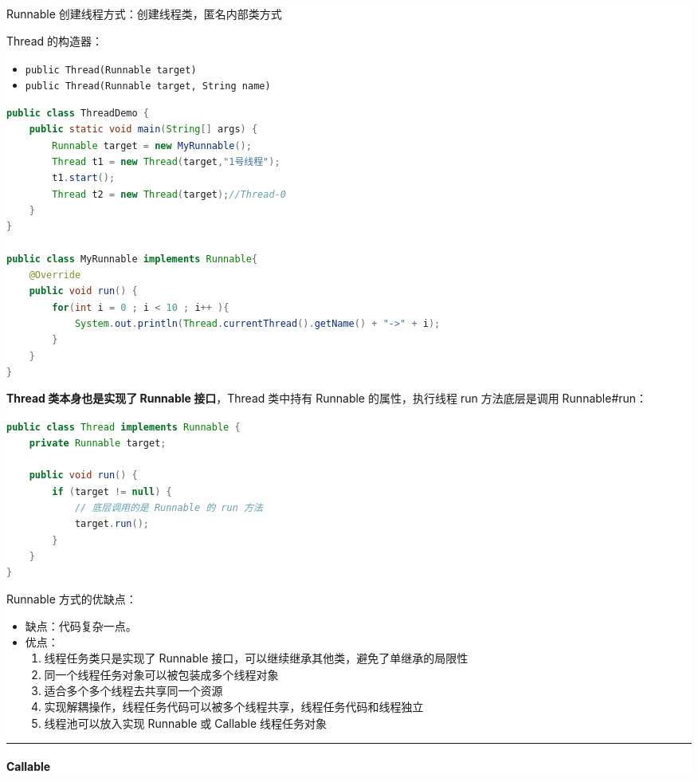Runnable 创建线程方式：创建线程类，匿名内部类方式

Thread 的构造器：

- `public Thread(Runnable target)`
- `public Thread(Runnable target, String name)`

```java
public class ThreadDemo {
    public static void main(String[] args) {
        Runnable target = new MyRunnable();
        Thread t1 = new Thread(target,"1号线程");
		t1.start();
        Thread t2 = new Thread(target);//Thread-0
    }
}

public class MyRunnable implements Runnable{
    @Override
    public void run() {
        for(int i = 0 ; i < 10 ; i++ ){
            System.out.println(Thread.currentThread().getName() + "->" + i);
        }
    }
}
```

**Thread 类本身也是实现了 Runnable 接口**，Thread 类中持有 Runnable 的属性，执行线程 run 方法底层是调用 Runnable#run：

```java
public class Thread implements Runnable {
    private Runnable target;
    
    public void run() {
        if (target != null) {
          	// 底层调用的是 Runnable 的 run 方法
            target.run();
        }
    }
}
```

Runnable 方式的优缺点：

-  缺点：代码复杂一点。 
-  优点： 
   1.  线程任务类只是实现了 Runnable 接口，可以继续继承其他类，避免了单继承的局限性 
   2.  同一个线程任务对象可以被包装成多个线程对象 
   3.  适合多个多个线程去共享同一个资源 
   4.  实现解耦操作，线程任务代码可以被多个线程共享，线程任务代码和线程独立 
   5.  线程池可以放入实现 Runnable 或 Callable 线程任务对象 


---

#### Callable
